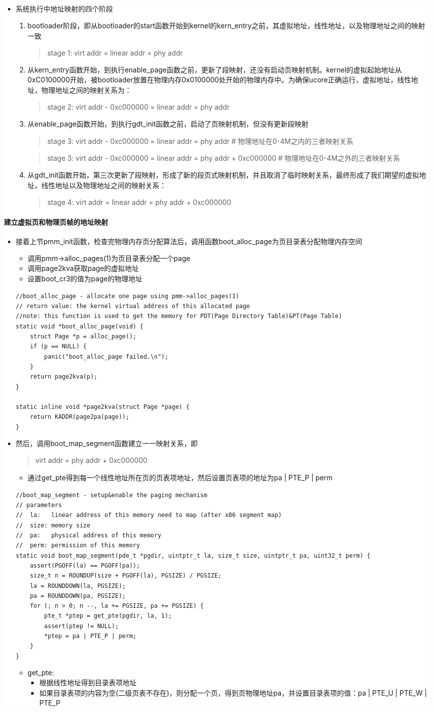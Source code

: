 
* 系统执行中地址映射的四个阶段

	1. bootloader阶段，即从bootloader的start函数开始到kernel的kern_entry之前，其虚拟地址，线性地址，以及物理地址之间的映射一致
		> stage 1: virt addr = linear addr = phy addr
	2. 从kern_entry函数开始，到执行enable_page函数之前，更新了段映射，还没有启动页映射机制。kernel的虚拟起始地址从0xC0100000开始，被bootloader放置在物理内存0x0100000处开始的物理内存中。为确保ucore正确运行，虚拟地址，线性地址，物理地址之间的映射关系为：
		> stage 2: virt addr - 0xc000000 = linear addr = phy addr
	3. 从enable_page函数开始，到执行gdt_init函数之前，启动了页映射机制，但没有更新段映射
		> stage 3: virt addr - 0xc000000 = linear addr = phy addr  # 物理地址在0-4M之内的三者映射关系
		
		> stage 3: virt addr - 0xc000000 = linear addr = phy addr + 0xc000000  # 物理地址在0-4M之外的三者映射关系
	4. 从gdt_init函数开始，第三次更新了段映射，形成了新的段页式映射机制，并且取消了临时映射关系，最终形成了我们期望的虚拟地址，线性地址以及物理地址之间的映射关系：
		> stage 4: virt addr = linear addr = phy addr + 0xc000000


#### 建立虚拟页和物理页帧的地址映射

* 接着上节pmm_init函数，检查完物理内存页分配算法后，调用函数boot_alloc_page为页目录表分配物理内存空间
	- 调用pmm->alloc_pages(1)为页目录表分配一个page
	- 调用page2kva获取page的虚拟地址
	- 设置boot_cr3的值为page的物理地址
	
	```
	//boot_alloc_page - allocate one page using pmm->alloc_pages(1) 
	// return value: the kernel virtual address of this allocated page
	//note: this function is used to get the memory for PDT(Page Directory Table)&PT(Page Table)
	static void *boot_alloc_page(void) {
	    struct Page *p = alloc_page();
	    if (p == NULL) {
	        panic("boot_alloc_page failed.\n");
	    }
	    return page2kva(p);
	}

	static inline void *page2kva(struct Page *page) {
	    return KADDR(page2pa(page));
	}
	```

* 然后，调用boot_map_segment函数建立一一映射关系，即
	
	> virt addr = phy addr + 0xc000000

	- 通过get_pte得到每一个线性地址所在页的页表项地址，然后设置页表项的地址为pa | PTE_P | perm

	```
	//boot_map_segment - setup&enable the paging mechanism
	// parameters
	//  la:   linear address of this memory need to map (after x86 segment map)
	//  size: memory size
	//  pa:   physical address of this memory
	//  perm: permission of this memory  
	static void boot_map_segment(pde_t *pgdir, uintptr_t la, size_t size, uintptr_t pa, uint32_t perm) {
	    assert(PGOFF(la) == PGOFF(pa));
	    size_t n = ROUNDUP(size + PGOFF(la), PGSIZE) / PGSIZE;
	    la = ROUNDDOWN(la, PGSIZE);
	    pa = ROUNDDOWN(pa, PGSIZE);
	    for (; n > 0; n --, la += PGSIZE, pa += PGSIZE) {
	        pte_t *ptep = get_pte(pgdir, la, 1);
	        assert(ptep != NULL);
	        *ptep = pa | PTE_P | perm;
	    }
	}
	```	
	- get_pte:
		- 根据线性地址得到目录表项地址
		- 如果目录表项的内容为空(二级页表不存在)，则分配一个页，得到页物理地址pa，并设置目录表项的值：pa | PTE_U | PTE_W | PTE_P